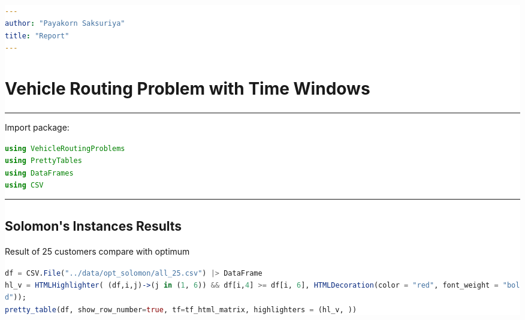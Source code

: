 ```yaml
---
author: "Payakorn Saksuriya"
title: "Report"
---
```



# Vehicle Routing Problem with Time Windows

---
Import package:


```julia
using VehicleRoutingProblems
using PrettyTables
using DataFrames
using CSV
```





---


## Solomon's Instances Results


Result of 25 customers compare with optimum


```julia
df = CSV.File("../data/opt_solomon/all_25.csv") |> DataFrame
hl_v = HTMLHighlighter( (df,i,j)->(j in (1, 6)) && df[i,4] >= df[i, 6], HTMLDecoration(color = "red", font_weight = "bold"));
pretty_table(df, show_row_number=true, tf=tf_html_matrix, highlighters = (hl_v, ))
```


<!DOCTYPE html>
<html>
<meta charset="UTF-8">
<style>
  table {
      position: relative;
  }

  table::before,
  table::after {
      border: 1px solid #000;
      content: "";
      height: 100%;
      position: absolute;
      top: 0;
      width: 6px;
  }
